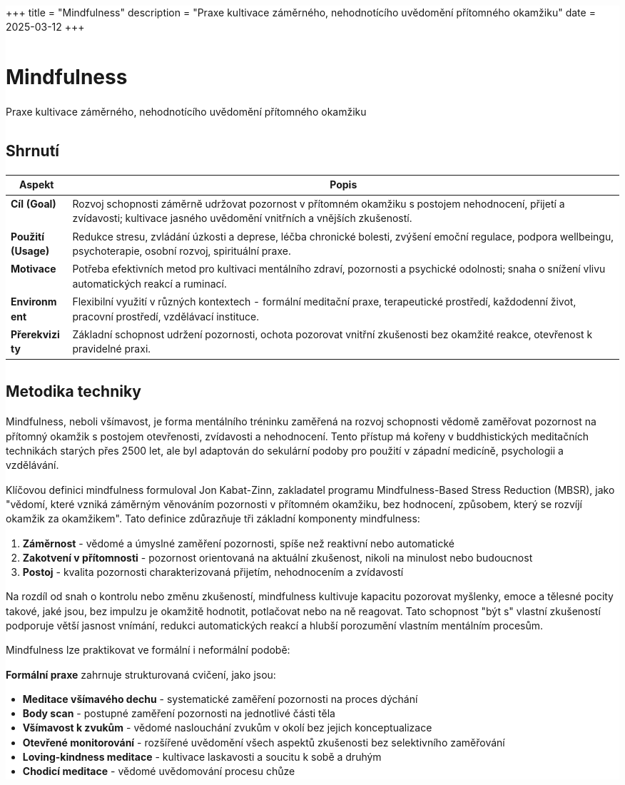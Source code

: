 +++
title = "Mindfulness"
description = "Praxe kultivace záměrného, nehodnotícího uvědomění přítomného okamžiku"
date = 2025-03-12
+++

# Mindfulness

Praxe kultivace záměrného, nehodnotícího uvědomění přítomného okamžiku

## Shrnutí

| **Aspekt**          | **Popis**                                                                 |
|----------------------|---------------------------------------------------------------------------|
| **Cíl (Goal)**      | Rozvoj schopnosti záměrně udržovat pozornost v přítomném okamžiku s postojem nehodnocení, přijetí a zvídavosti; kultivace jasného uvědomění vnitřních a vnějších zkušeností. |
| **Použití (Usage)** | Redukce stresu, zvládání úzkosti a deprese, léčba chronické bolesti, zvýšení emoční regulace, podpora wellbeingu, psychoterapie, osobní rozvoj, spirituální praxe. |
| **Motivace**        | Potřeba efektivních metod pro kultivaci mentálního zdraví, pozornosti a psychické odolnosti; snaha o snížení vlivu automatických reakcí a ruminací. |
| **Environment**     | Flexibilní využití v různých kontextech - formální meditační praxe, terapeutické prostředí, každodenní život, pracovní prostředí, vzdělávací instituce. |
| **Přerekvizity**    | Základní schopnost udržení pozornosti, ochota pozorovat vnitřní zkušenosti bez okamžité reakce, otevřenost k pravidelné praxi. |

## Metodika techniky

Mindfulness, neboli všímavost, je forma mentálního tréninku zaměřená na rozvoj schopnosti vědomě zaměřovat pozornost na přítomný okamžik s postojem otevřenosti, zvídavosti a nehodnocení. Tento přístup má kořeny v buddhistických meditačních technikách starých přes 2500 let, ale byl adaptován do sekulární podoby pro použití v západní medicíně, psychologii a vzdělávání.

Klíčovou definici mindfulness formuloval Jon Kabat-Zinn, zakladatel programu Mindfulness-Based Stress Reduction (MBSR), jako "vědomí, které vzniká záměrným věnováním pozornosti v přítomném okamžiku, bez hodnocení, způsobem, který se rozvíjí okamžik za okamžikem". Tato definice zdůrazňuje tři základní komponenty mindfulness:

1. **Záměrnost** - vědomé a úmyslné zaměření pozornosti, spíše než reaktivní nebo automatické
2. **Zakotvení v přítomnosti** - pozornost orientovaná na aktuální zkušenost, nikoli na minulost nebo budoucnost
3. **Postoj** - kvalita pozornosti charakterizovaná přijetím, nehodnocením a zvídavostí

Na rozdíl od snah o kontrolu nebo změnu zkušeností, mindfulness kultivuje kapacitu pozorovat myšlenky, emoce a tělesné pocity takové, jaké jsou, bez impulzu je okamžitě hodnotit, potlačovat nebo na ně reagovat. Tato schopnost "být s" vlastní zkušeností podporuje větší jasnost vnímání, redukci automatických reakcí a hlubší porozumění vlastním mentálním procesům.

Mindfulness lze praktikovat ve formální i neformální podobě:

**Formální praxe** zahrnuje strukturovaná cvičení, jako jsou:
- **Meditace všímavého dechu** - systematické zaměření pozornosti na proces dýchání
- **Body scan** - postupné zaměření pozornosti na jednotlivé části těla
- **Všímavost k zvukům** - vědomé naslouchání zvukům v okolí bez jejich konceptualizace
- **Otevřené monitorování** - rozšířené uvědomění všech aspektů zkušenosti bez selektivního zaměřování
- **Loving-kindness meditace** - kultivace laskavosti a soucitu k sobě a druhým
- **Chodicí meditace** - vědomé uvědomování procesu chůze
